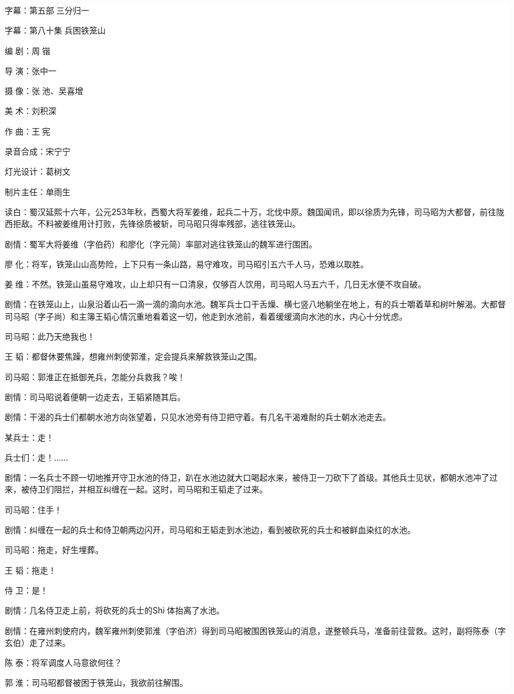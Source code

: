 字幕：第五部 三分归一

字幕：第八十集 兵困铁笼山

编 剧：周 锴

导 演：张中一

摄 像：张 池、吴喜增

美 术：刘积深

作 曲：王 宪

录音合成：宋宁宁

灯光设计：葛树文

制片主任：单雨生

读白：蜀汉延熙十六年，公元253年秋，西蜀大将军姜维，起兵二十万，北伐中原。魏国闻讯，即以徐质为先锋，司马昭为大都督，前往陇西拒敌。不料被姜维用计打败，先锋徐质被斩，司马昭只得率残部，逃往铁笼山。

剧情：蜀军大将姜维（字伯药）和廖化（字元简）率部对逃往铁笼山的魏军进行围困。

廖 化：将军，铁笼山山高势险，上下只有一条山路，易守难攻，司马昭引五六千人马，恐难以取胜。

姜 维：不然。铁笼山虽易守难攻，山上却只有一口清泉，仅够百人饮用，司马昭人马五六千，几日无水便不攻自破。

剧情：在铁笼山上，山泉沿着山石一滴一滴的滴向水池。魏军兵士口干舌燥、横七竖八地躺坐在地上，有的兵士嚼着草和树叶解渴。大都督司马昭（字子尚）和主簿王韬心情沉重地看着这一切，他走到水池前，看着缓缓滴向水池的水，内心十分忧虑。

司马昭：此乃天绝我也！

王 韬：都督休要焦躁，想雍州刺使郭淮，定会提兵来解救铁笼山之围。

司马昭：郭淮正在抵御羌兵，怎能分兵救我？唉！

剧情：司马昭说着便朝一边走去，王韬紧随其后。

剧情：干渴的兵士们都朝水池方向张望着，只见水池旁有侍卫把守着。有几名干渴难耐的兵士朝水池走去。

某兵士：走！

兵士们：走！……

剧情：一名兵士不顾一切地推开守卫水池的侍卫，趴在水池边就大口喝起水来，被侍卫一刀砍下了首级。其他兵士见状，都朝水池冲了过来，被侍卫们阻拦，并相互纠缠在一起。这时，司马昭和王韬走了过来。

司马昭：住手！

剧情：纠缠在一起的兵士和侍卫朝两边闪开，司马昭和王韬走到水池边，看到被砍死的兵士和被鲜血染红的水池。

司马昭：拖走，好生埋葬。

王 韬：拖走！

侍 卫：是！

剧情：几名侍卫走上前，将砍死的兵士的Shi 体抬离了水池。

剧情：在雍州刺使府内，魏军雍州刺使郭淮（字伯济）得到司马昭被围困铁笼山的消息，遂整顿兵马，准备前往营救。这时，副将陈泰（字玄伯）走了过来。

陈 泰：将军调度人马意欲何往？

郭 淮：司马昭都督被困于铁笼山，我欲前往解围。
